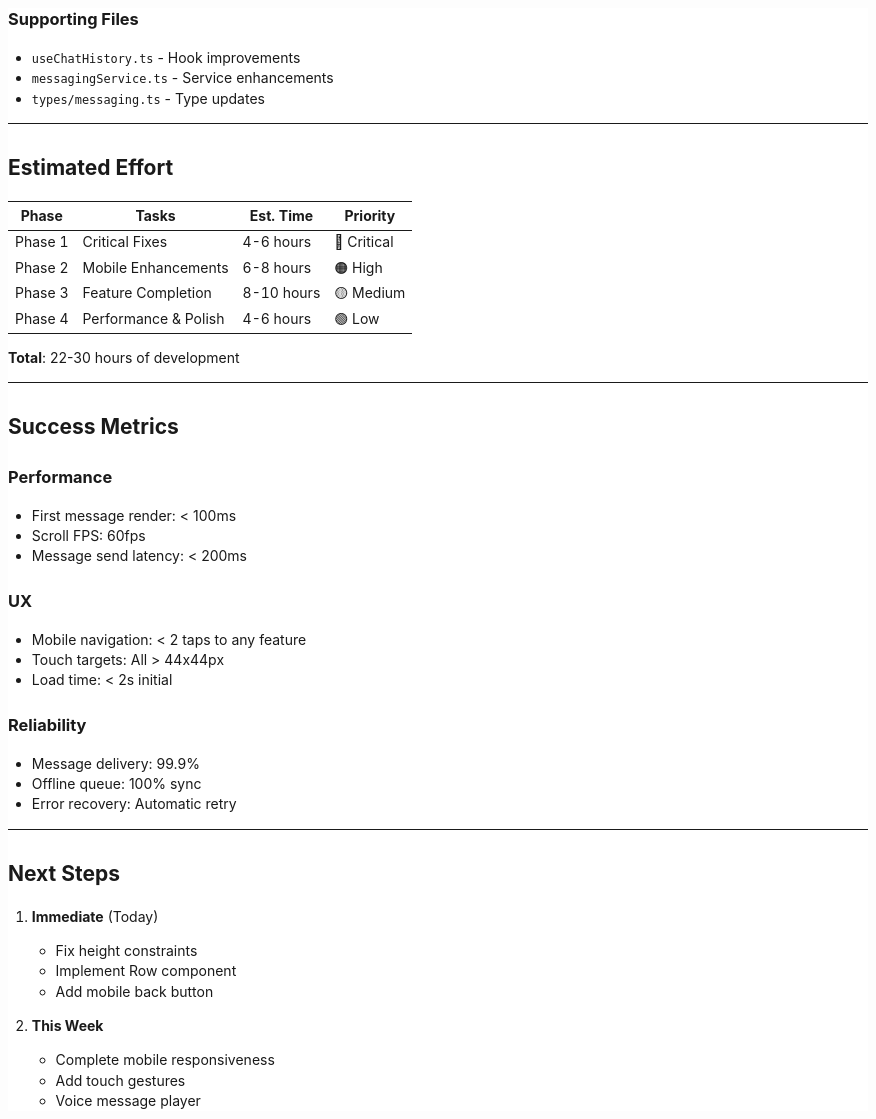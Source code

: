### Supporting Files
- `useChatHistory.ts` - Hook improvements
- `messagingService.ts` - Service enhancements
- `types/messaging.ts` - Type updates

---

## Estimated Effort

| Phase | Tasks | Est. Time | Priority |
|-------|-------|-----------|----------|
| Phase 1 | Critical Fixes | 4-6 hours | 🔴 Critical |
| Phase 2 | Mobile Enhancements | 6-8 hours | 🟠 High |
| Phase 3 | Feature Completion | 8-10 hours | 🟡 Medium |
| Phase 4 | Performance & Polish | 4-6 hours | 🟢 Low |

**Total**: 22-30 hours of development

---

## Success Metrics

### Performance
- First message render: < 100ms
- Scroll FPS: 60fps
- Message send latency: < 200ms

### UX
- Mobile navigation: < 2 taps to any feature
- Touch targets: All > 44x44px
- Load time: < 2s initial

### Reliability
- Message delivery: 99.9%
- Offline queue: 100% sync
- Error recovery: Automatic retry

---

## Next Steps

1. **Immediate** (Today)
   - Fix height constraints
   - Implement Row component
   - Add mobile back button

2. **This Week**
   - Complete mobile responsiveness
   - Add touch gestures
   - Voice message player
